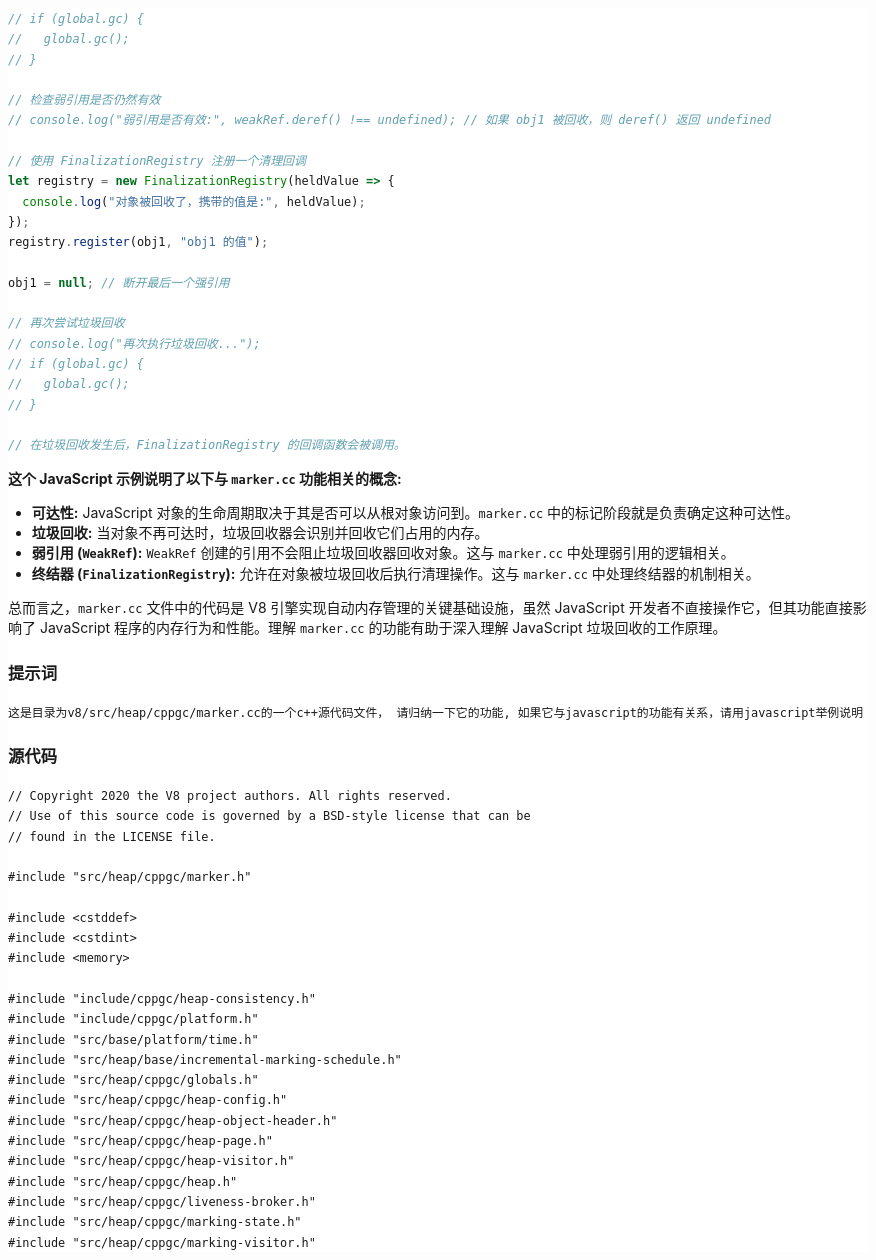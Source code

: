 ```javascript
// if (global.gc) {
//   global.gc();
// }

// 检查弱引用是否仍然有效
// console.log("弱引用是否有效:", weakRef.deref() !== undefined); // 如果 obj1 被回收，则 deref() 返回 undefined

// 使用 FinalizationRegistry 注册一个清理回调
let registry = new FinalizationRegistry(heldValue => {
  console.log("对象被回收了，携带的值是:", heldValue);
});
registry.register(obj1, "obj1 的值");

obj1 = null; // 断开最后一个强引用

// 再次尝试垃圾回收
// console.log("再次执行垃圾回收...");
// if (global.gc) {
//   global.gc();
// }

// 在垃圾回收发生后，FinalizationRegistry 的回调函数会被调用。
```

**这个 JavaScript 示例说明了以下与 `marker.cc` 功能相关的概念:**

* **可达性:**  JavaScript 对象的生命周期取决于其是否可以从根对象访问到。`marker.cc` 中的标记阶段就是负责确定这种可达性。
* **垃圾回收:** 当对象不再可达时，垃圾回收器会识别并回收它们占用的内存。
* **弱引用 (`WeakRef`):** `WeakRef` 创建的引用不会阻止垃圾回收器回收对象。这与 `marker.cc` 中处理弱引用的逻辑相关。
* **终结器 (`FinalizationRegistry`):**  允许在对象被垃圾回收后执行清理操作。这与 `marker.cc` 中处理终结器的机制相关。

总而言之，`marker.cc` 文件中的代码是 V8 引擎实现自动内存管理的关键基础设施，虽然 JavaScript 开发者不直接操作它，但其功能直接影响了 JavaScript 程序的内存行为和性能。理解 `marker.cc` 的功能有助于深入理解 JavaScript 垃圾回收的工作原理。

### 提示词
```
这是目录为v8/src/heap/cppgc/marker.cc的一个c++源代码文件， 请归纳一下它的功能, 如果它与javascript的功能有关系，请用javascript举例说明
```

### 源代码
```
// Copyright 2020 the V8 project authors. All rights reserved.
// Use of this source code is governed by a BSD-style license that can be
// found in the LICENSE file.

#include "src/heap/cppgc/marker.h"

#include <cstddef>
#include <cstdint>
#include <memory>

#include "include/cppgc/heap-consistency.h"
#include "include/cppgc/platform.h"
#include "src/base/platform/time.h"
#include "src/heap/base/incremental-marking-schedule.h"
#include "src/heap/cppgc/globals.h"
#include "src/heap/cppgc/heap-config.h"
#include "src/heap/cppgc/heap-object-header.h"
#include "src/heap/cppgc/heap-page.h"
#include "src/heap/cppgc/heap-visitor.h"
#include "src/heap/cppgc/heap.h"
#include "src/heap/cppgc/liveness-broker.h"
#include "src/heap/cppgc/marking-state.h"
#include "src/heap/cppgc/marking-visitor.h"
```